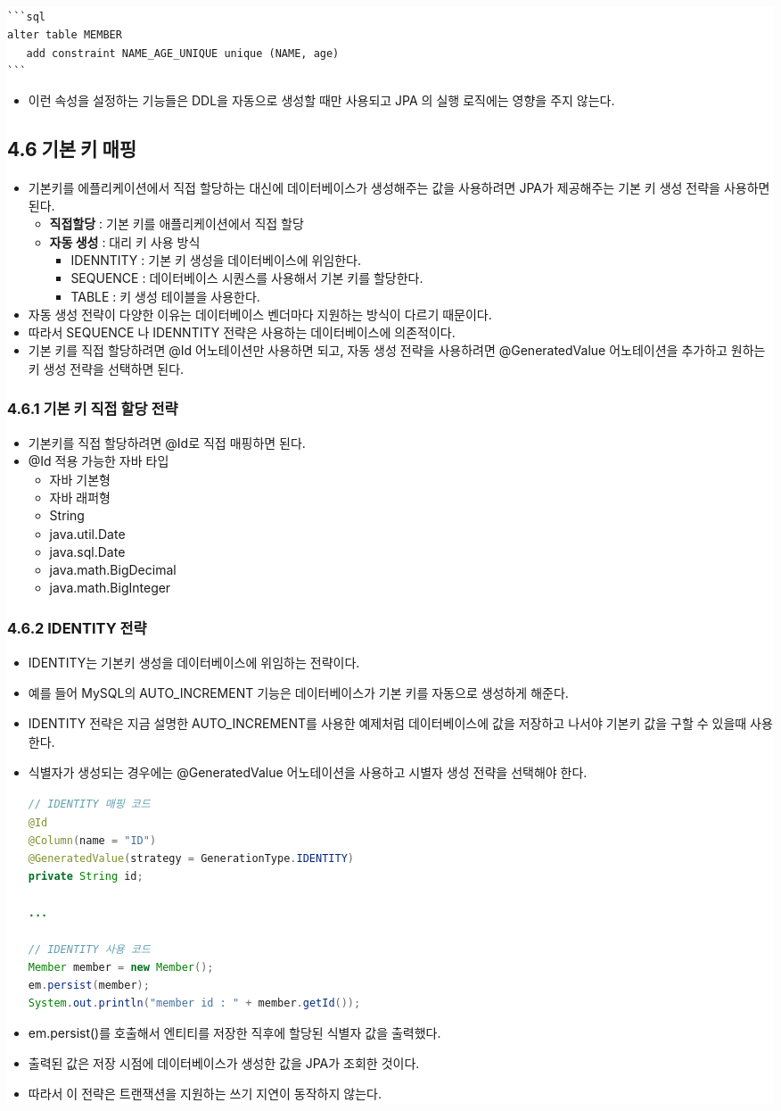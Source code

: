     ```sql
    alter table MEMBER 
       add constraint NAME_AGE_UNIQUE unique (NAME, age)
    ```

- 이런 속성을 설정하는 기능들은 DDL을 자동으로 생성할 때만 사용되고 JPA 의 실행 로직에는 영향을 주지 않는다.


## **4.6 기본 키 매핑**
- 기본키를 에플리케이션에서 직접 할당하는 대신에 데이터베이스가 생성해주는 값을 사용하려면 JPA가 제공해주는 기본 키 생성 전략을 사용하면 된다.
  - **직접할당** : 기본 키를 애플리케이션에서 직접 할당
  - **자동 생성** : 대리 키 사용 방식
    - IDENNTITY : 기본 키 생성을 데이터베이스에 위임한다.
    - SEQUENCE : 데이터베이스 시퀀스를 사용해서 기본 키를 할당한다.
    - TABLE : 키 생성 테이블을 사용한다.
- 자동 생성 전략이 다양한 이유는 데이터베이스 벤더마다 지원하는 방식이 다르기 때문이다.
- 따라서 SEQUENCE 나 IDENNTITY 전략은 사용하는 데이터베이스에 의존적이다.
- 기본 키를 직접 할당하려면 @Id 어노테이션만 사용하면 되고, 자동 생성 전략을 사용하려면 @GeneratedValue 어노테이션을 추가하고 원하는 키 생성 전략을 선택하면 된다.
  
### **4.6.1 기본 키 직접 할당 전략**
- 기본키를 직접 할당하려면 @Id로 직접 매핑하면 된다.
- @Id 적용 가능한 자바 타입
  - 자바 기본형
  - 자바 래퍼형
  - String
  - java.util.Date
  - java.sql.Date
  - java.math.BigDecimal
  - java.math.BigInteger

### **4.6.2 IDENTITY 전략**
- IDENTITY는 기본키 생성을 데이터베이스에 위임하는 전략이다.
- 예를 들어 MySQL의 AUTO_INCREMENT 기능은 데이터베이스가 기본 키를 자동으로 생성하게 해준다.
- IDENTITY 전략은 지금 설명한 AUTO_INCREMENT를 사용한 예제처럼 데이터베이스에 값을 저장하고 나서야 기본키 값을 구할 수 있을때 사용한다.
- 식별자가 생성되는 경우에는 @GeneratedValue 어노테이션을 사용하고 시별자 생성 전략을 선택해야 한다.


    ```java
    // IDENTITY 매핑 코드
    @Id
    @Column(name = "ID")
    @GeneratedValue(strategy = GenerationType.IDENTITY)
    private String id;

    ...

    // IDENTITY 사용 코드
    Member member = new Member();
    em.persist(member);
    System.out.println("member id : " + member.getId());

    ```
- em.persist()를 호출해서 엔티티를 저장한 직후에 할당된 식별자 값을 출력했다.
- 출력된 값은 저장 시점에 데이터베이스가 생성한 값을 JPA가 조회한 것이다.
- 따라서 이 전략은 트랜잭션을 지원하는 쓰기 지연이 동작하지 않는다.
  